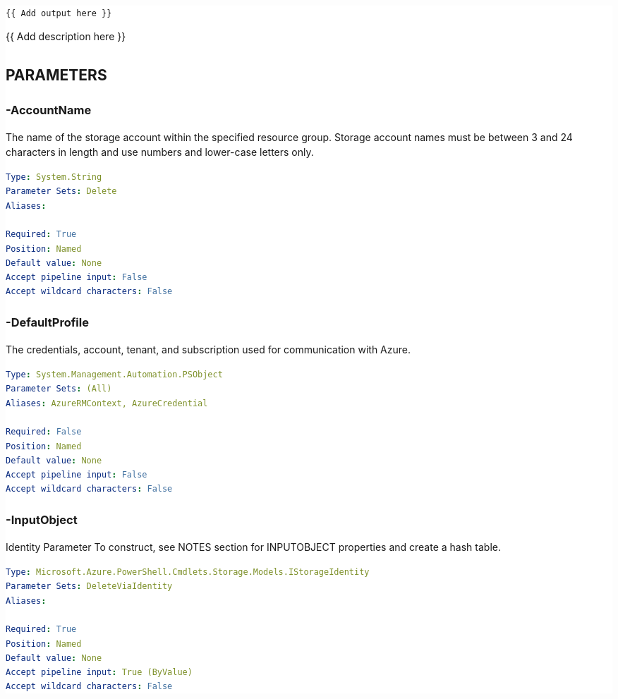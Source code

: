 ```output
{{ Add output here }}
```

{{ Add description here }}

## PARAMETERS

### -AccountName
The name of the storage account within the specified resource group.
Storage account names must be between 3 and 24 characters in length and use numbers and lower-case letters only.

```yaml
Type: System.String
Parameter Sets: Delete
Aliases:

Required: True
Position: Named
Default value: None
Accept pipeline input: False
Accept wildcard characters: False
```

### -DefaultProfile
The credentials, account, tenant, and subscription used for communication with Azure.

```yaml
Type: System.Management.Automation.PSObject
Parameter Sets: (All)
Aliases: AzureRMContext, AzureCredential

Required: False
Position: Named
Default value: None
Accept pipeline input: False
Accept wildcard characters: False
```

### -InputObject
Identity Parameter
To construct, see NOTES section for INPUTOBJECT properties and create a hash table.

```yaml
Type: Microsoft.Azure.PowerShell.Cmdlets.Storage.Models.IStorageIdentity
Parameter Sets: DeleteViaIdentity
Aliases:

Required: True
Position: Named
Default value: None
Accept pipeline input: True (ByValue)
Accept wildcard characters: False
```
